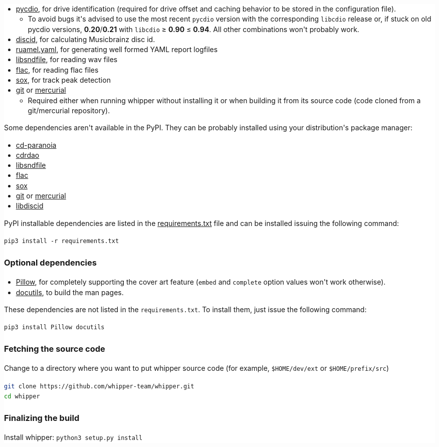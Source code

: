 - [pycdio](https://pypi.python.org/pypi/pycdio/), for drive identification (required for drive offset and caching behavior to be stored in the configuration file).
  - To avoid bugs it's advised to use the most recent `pycdio` version with the corresponding `libcdio` release or, if stuck on old pycdio versions, **0.20**/**0.21** with `libcdio` ≥ **0.90** ≤ **0.94**. All other combinations won't probably work.
- [discid](https://pypi.org/project/discid/), for calculating Musicbrainz disc id.
- [ruamel.yaml](https://pypi.org/project/ruamel.yaml/), for generating well formed YAML report logfiles
- [libsndfile](http://www.mega-nerd.com/libsndfile/), for reading wav files
- [flac](https://xiph.org/flac/), for reading flac files
- [sox](http://sox.sourceforge.net/), for track peak detection
- [git](https://git-scm.com/) or [mercurial](https://www.mercurial-scm.org/)
  - Required either when running whipper without installing it or when building it from its source code (code cloned from a git/mercurial repository).

Some dependencies aren't available in the PyPI. They can be probably installed using your distribution's package manager:

- [cd-paranoia](https://github.com/rocky/libcdio-paranoia)
- [cdrdao](http://cdrdao.sourceforge.net/)
- [libsndfile](http://www.mega-nerd.com/libsndfile/)
- [flac](https://xiph.org/flac/)
- [sox](http://sox.sourceforge.net/)
- [git](https://git-scm.com/) or [mercurial](https://www.mercurial-scm.org/)
- [libdiscid](https://musicbrainz.org/doc/libdiscid)

PyPI installable dependencies are listed in the [requirements.txt](https://github.com/whipper-team/whipper/blob/develop/requirements.txt) file and can be installed issuing the following command:

`pip3 install -r requirements.txt`

### Optional dependencies
- [Pillow](https://pypi.org/project/Pillow/), for completely supporting the cover art feature (`embed` and `complete` option values won't work otherwise).
- [docutils](https://pypi.org/project/docutils/), to build the man pages.

These dependencies are not listed in the `requirements.txt`. To install them, just issue the following command:

`pip3 install Pillow docutils`

### Fetching the source code

Change to a directory where you want to put whipper source code (for example, `$HOME/dev/ext` or `$HOME/prefix/src`)

```bash
git clone https://github.com/whipper-team/whipper.git
cd whipper
```

### Finalizing the build

Install whipper: `python3 setup.py install`
